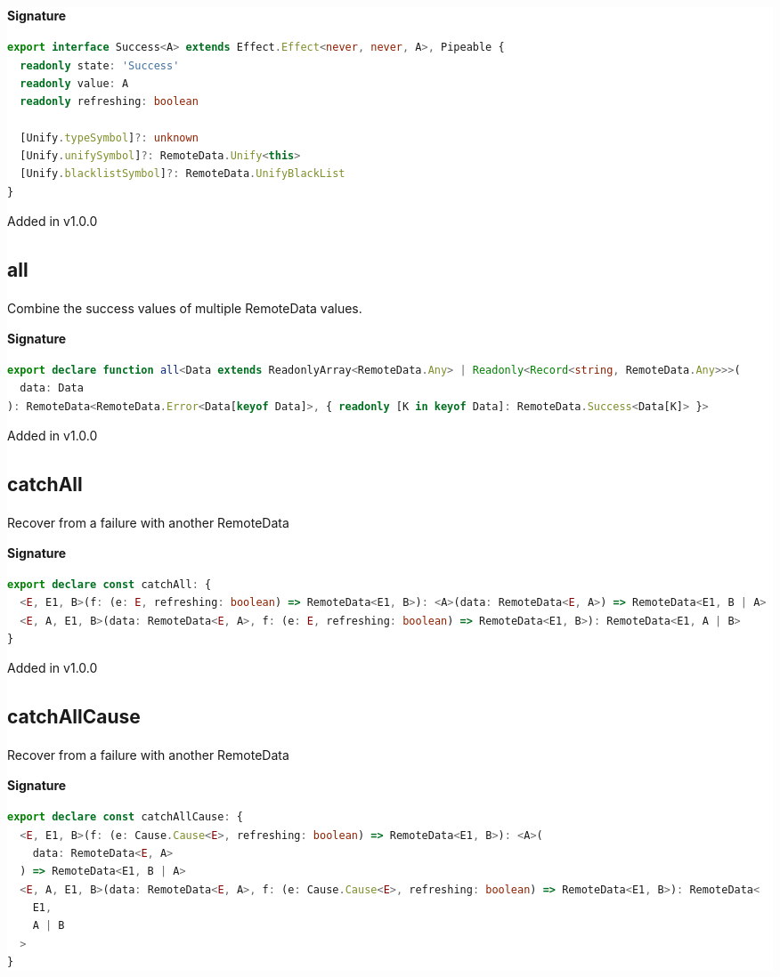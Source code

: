 **Signature**

```ts
export interface Success<A> extends Effect.Effect<never, never, A>, Pipeable {
  readonly state: 'Success'
  readonly value: A
  readonly refreshing: boolean

  [Unify.typeSymbol]?: unknown
  [Unify.unifySymbol]?: RemoteData.Unify<this>
  [Unify.blacklistSymbol]?: RemoteData.UnifyBlackList
}
```

Added in v1.0.0

## all

Combine the success values of multiple RemoteData values.

**Signature**

```ts
export declare function all<Data extends ReadonlyArray<RemoteData.Any> | Readonly<Record<string, RemoteData.Any>>>(
  data: Data
): RemoteData<RemoteData.Error<Data[keyof Data]>, { readonly [K in keyof Data]: RemoteData.Success<Data[K]> }>
```

Added in v1.0.0

## catchAll

Recover from a failure with another RemoteData

**Signature**

```ts
export declare const catchAll: {
  <E, E1, B>(f: (e: E, refreshing: boolean) => RemoteData<E1, B>): <A>(data: RemoteData<E, A>) => RemoteData<E1, B | A>
  <E, A, E1, B>(data: RemoteData<E, A>, f: (e: E, refreshing: boolean) => RemoteData<E1, B>): RemoteData<E1, A | B>
}
```

Added in v1.0.0

## catchAllCause

Recover from a failure with another RemoteData

**Signature**

```ts
export declare const catchAllCause: {
  <E, E1, B>(f: (e: Cause.Cause<E>, refreshing: boolean) => RemoteData<E1, B>): <A>(
    data: RemoteData<E, A>
  ) => RemoteData<E1, B | A>
  <E, A, E1, B>(data: RemoteData<E, A>, f: (e: Cause.Cause<E>, refreshing: boolean) => RemoteData<E1, B>): RemoteData<
    E1,
    A | B
  >
}
```
